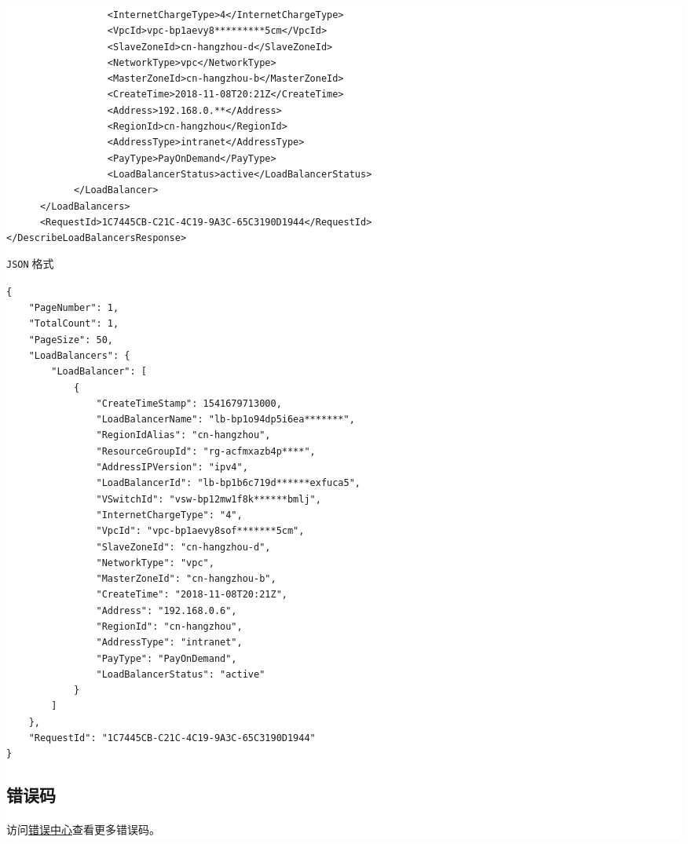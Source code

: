 ```
			      <InternetChargeType>4</InternetChargeType>
			      <VpcId>vpc-bp1aevy8*********5cm</VpcId>
			      <SlaveZoneId>cn-hangzhou-d</SlaveZoneId>
			      <NetworkType>vpc</NetworkType>
			      <MasterZoneId>cn-hangzhou-b</MasterZoneId>
			      <CreateTime>2018-11-08T20:21Z</CreateTime>
			      <Address>192.168.0.**</Address>
			      <RegionId>cn-hangzhou</RegionId>
			      <AddressType>intranet</AddressType>
			      <PayType>PayOnDemand</PayType>
			      <LoadBalancerStatus>active</LoadBalancerStatus>
		    </LoadBalancer>
	  </LoadBalancers>
	  <RequestId>1C7445CB-C21C-4C19-9A3C-65C3190D1944</RequestId>
</DescribeLoadBalancersResponse>
```

`JSON` 格式

```
{
    "PageNumber": 1, 
    "TotalCount": 1, 
    "PageSize": 50, 
    "LoadBalancers": {
        "LoadBalancer": [
            {
                "CreateTimeStamp": 1541679713000, 
                "LoadBalancerName": "lb-bp1o94dp5i6ea*******", 
                "RegionIdAlias": "cn-hangzhou", 
                "ResourceGroupId": "rg-acfmxazb4p****", 
                "AddressIPVersion": "ipv4", 
                "LoadBalancerId": "lb-bp1b6c719d******exfuca5", 
                "VSwitchId": "vsw-bp12mw1f8k******bmlj", 
                "InternetChargeType": "4", 
                "VpcId": "vpc-bp1aevy8sof*******5cm", 
                "SlaveZoneId": "cn-hangzhou-d", 
                "NetworkType": "vpc", 
                "MasterZoneId": "cn-hangzhou-b", 
                "CreateTime": "2018-11-08T20:21Z", 
                "Address": "192.168.0.6", 
                "RegionId": "cn-hangzhou", 
                "AddressType": "intranet", 
                "PayType": "PayOnDemand", 
                "LoadBalancerStatus": "active"
            }
        ]
    }, 
    "RequestId": "1C7445CB-C21C-4C19-9A3C-65C3190D1944"
}
```

## 错误码

访问[错误中心](https://error-center.aliyun.com/status/product/Slb)查看更多错误码。

